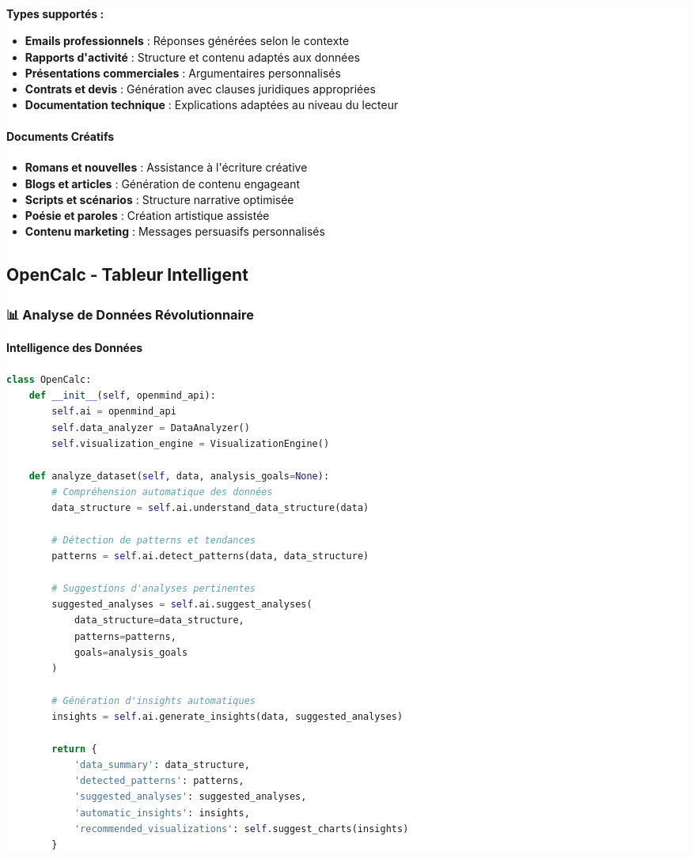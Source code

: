 **Types supportés :**
- **Emails professionnels** : Réponses générées selon le contexte
- **Rapports d'activité** : Structure et contenu adaptés aux données
- **Présentations commerciales** : Argumentaires personnalisés
- **Contrats et devis** : Génération avec clauses juridiques appropriées
- **Documentation technique** : Explications adaptées au niveau du lecteur

#### Documents Créatifs
- **Romans et nouvelles** : Assistance à l'écriture créative
- **Blogs et articles** : Génération de contenu engageant
- **Scripts et scénarios** : Structure narrative optimisée
- **Poésie et paroles** : Création artistique assistée
- **Contenu marketing** : Messages persuasifs personnalisés

## OpenCalc - Tableur Intelligent

### 📊 Analyse de Données Révolutionnaire

#### Intelligence des Données
```python
class OpenCalc:
    def __init__(self, openmind_api):
        self.ai = openmind_api
        self.data_analyzer = DataAnalyzer()
        self.visualization_engine = VisualizationEngine()
    
    def analyze_dataset(self, data, analysis_goals=None):
        # Compréhension automatique des données
        data_structure = self.ai.understand_data_structure(data)
        
        # Détection de patterns et tendances
        patterns = self.ai.detect_patterns(data, data_structure)
        
        # Suggestions d'analyses pertinentes
        suggested_analyses = self.ai.suggest_analyses(
            data_structure=data_structure,
            patterns=patterns,
            goals=analysis_goals
        )
        
        # Génération d'insights automatiques
        insights = self.ai.generate_insights(data, suggested_analyses)
        
        return {
            'data_summary': data_structure,
            'detected_patterns': patterns,
            'suggested_analyses': suggested_analyses,
            'automatic_insights': insights,
            'recommended_visualizations': self.suggest_charts(insights)
        }
```

